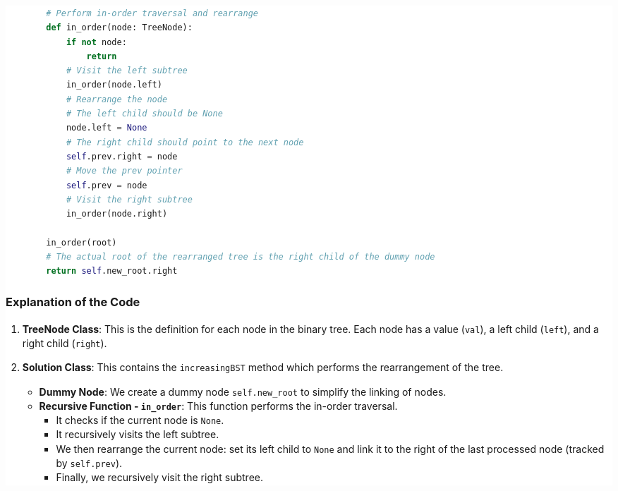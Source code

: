 ```python
        # Perform in-order traversal and rearrange
        def in_order(node: TreeNode):
            if not node:
                return
            # Visit the left subtree
            in_order(node.left)
            # Rearrange the node
            # The left child should be None
            node.left = None
            # The right child should point to the next node
            self.prev.right = node
            # Move the prev pointer
            self.prev = node
            # Visit the right subtree
            in_order(node.right)

        in_order(root)
        # The actual root of the rearranged tree is the right child of the dummy node
        return self.new_root.right

```

### Explanation of the Code

1. **TreeNode Class**: This is the definition for each node in the binary tree. Each node has a value (`val`), a left child (`left`), and a right child (`right`).

2. **Solution Class**: This contains the `increasingBST` method which performs the rearrangement of the tree.
   - **Dummy Node**: We create a dummy node `self.new_root` to simplify the linking of nodes.
   - **Recursive Function - `in_order`**: This function performs the in-order traversal.
     - It checks if the current node is `None`.
     - It recursively visits the left subtree.
     - We then rearrange the current node: set its left child to `None` and link it to the right of the last processed node (tracked by `self.prev`).
     - Finally, we recursively visit the right subtree.


